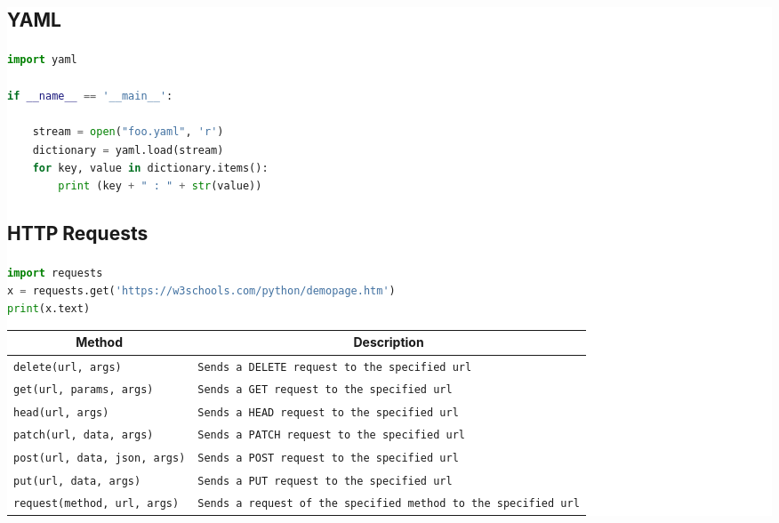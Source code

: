## YAML
 
```python
import yaml

if __name__ == '__main__':

    stream = open("foo.yaml", 'r')
    dictionary = yaml.load(stream)
    for key, value in dictionary.items():
        print (key + " : " + str(value))
```
## HTTP Requests
 
```python
import requests
x = requests.get('https://w3schools.com/python/demopage.htm')
print(x.text)
```
  

| Method         | Description                                                             |
| -----------        | ------------                                                           |
| `delete(url, args)`             | `Sends a DELETE request to the specified url`                                    |
| `get(url, params, args)`            | `Sends a GET request to the specified url`                                    |
| `head(url, args)` | `Sends a HEAD request to the specified url`  |
| `patch(url, data, args)` | `Sends a PATCH request to the specified url`  |
| `post(url, data, json, args)` | `Sends a POST request to the specified url`  |
| `put(url, data, args)` | `Sends a PUT request to the specified url`  |
| `request(method, url, args)` | `Sends a request of the specified method to the specified url`  |
  

  
  
